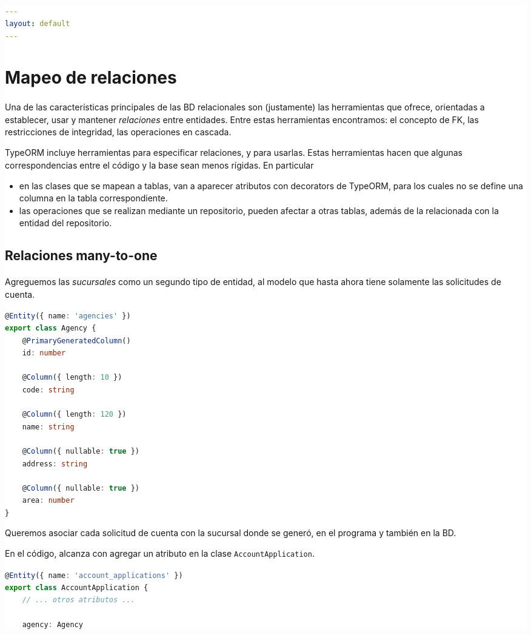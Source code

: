 ```yaml
---
layout: default
---
```


# Mapeo de relaciones
Una de las características principales de las BD relacionales son (justamente) las herramientas que ofrece, orientadas a establecer, usar y mantener _relaciones_ entre entidades. Entre estas herramientas encontramos: el concepto de FK, las restricciones de integridad, las operaciones en cascada.

TypeORM incluye herramientas para especificar relaciones, y para usarlas. Estas herramientas hacen que algunas correspondencias entre el código y la base sean menos rígidas. En particular
- en las clases que se mapean a tablas, van a aparecer atributos con decorators de TypeORM, para los cuales no se define una columna en la tabla correspondiente.
- las operaciones que se realizan mediante un repositorio, pueden afectar a otras tablas, además de la relacionada con la entidad del repositorio.


## Relaciones many-to-one
Agreguemos las _sucursales_ como un segundo tipo de entidad, al modelo que hasta ahora tiene solamente las solicitudes de cuenta. 
```typescript
@Entity({ name: 'agencies' })
export class Agency {
    @PrimaryGeneratedColumn()
    id: number

    @Column({ length: 10 })
    code: string

    @Column({ length: 120 })
    name: string

    @Column({ nullable: true })
    address: string

    @Column({ nullable: true })
    area: number
}
```

Queremos asociar cada solicitud de cuenta con la sucursal donde se generó, en el programa y también en la BD.

En el código, alcanza con agregar un atributo en la clase `AccountApplication`.
```typescript
@Entity({ name: 'account_applications' })
export class AccountApplication {
    // ... otros atributos ...

    agency: Agency
```
